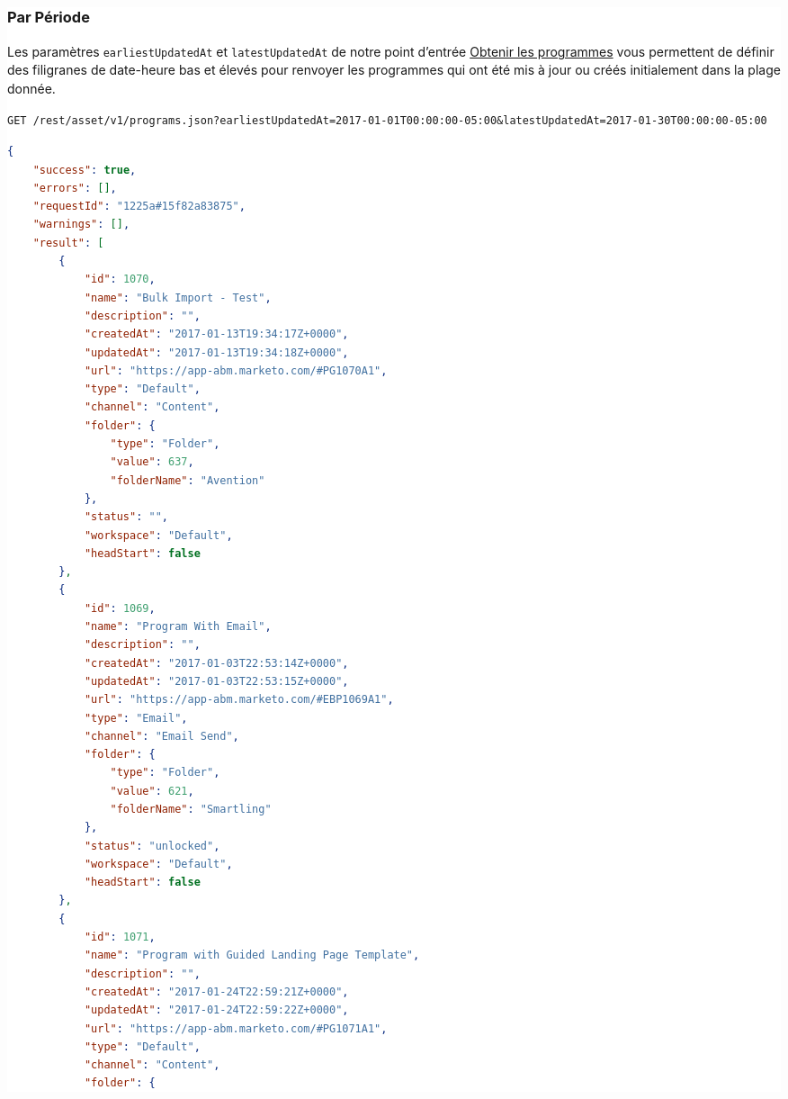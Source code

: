 ### Par Période

Les paramètres `earliestUpdatedAt` et `latestUpdatedAt` de notre point d’entrée [Obtenir les programmes](https://developer.adobe.com/marketo-apis/api/asset/#tag/Sales-Persons/operation/describeUsingGET_5) vous permettent de définir des filigranes de date-heure bas et élevés pour renvoyer les programmes qui ont été mis à jour ou créés initialement dans la plage donnée.

```
GET /rest/asset/v1/programs.json?earliestUpdatedAt=2017-01-01T00:00:00-05:00&latestUpdatedAt=2017-01-30T00:00:00-05:00
```

```json
{
    "success": true,
    "errors": [],
    "requestId": "1225a#15f82a83875",
    "warnings": [],
    "result": [
        {
            "id": 1070,
            "name": "Bulk Import - Test",
            "description": "",
            "createdAt": "2017-01-13T19:34:17Z+0000",
            "updatedAt": "2017-01-13T19:34:18Z+0000",
            "url": "https://app-abm.marketo.com/#PG1070A1",
            "type": "Default",
            "channel": "Content",
            "folder": {
                "type": "Folder",
                "value": 637,
                "folderName": "Avention"
            },
            "status": "",
            "workspace": "Default",
            "headStart": false
        },
        {
            "id": 1069,
            "name": "Program With Email",
            "description": "",
            "createdAt": "2017-01-03T22:53:14Z+0000",
            "updatedAt": "2017-01-03T22:53:15Z+0000",
            "url": "https://app-abm.marketo.com/#EBP1069A1",
            "type": "Email",
            "channel": "Email Send",
            "folder": {
                "type": "Folder",
                "value": 621,
                "folderName": "Smartling"
            },
            "status": "unlocked",
            "workspace": "Default",
            "headStart": false
        },
        {
            "id": 1071,
            "name": "Program with Guided Landing Page Template",
            "description": "",
            "createdAt": "2017-01-24T22:59:21Z+0000",
            "updatedAt": "2017-01-24T22:59:22Z+0000",
            "url": "https://app-abm.marketo.com/#PG1071A1",
            "type": "Default",
            "channel": "Content",
            "folder": {
```